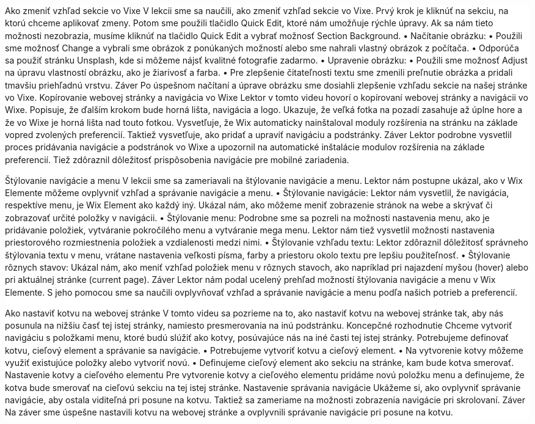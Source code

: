 Ako zmeniť vzhľad sekcie vo Vixe
V lekcii sme sa naučili, ako zmeniť vzhľad sekcie vo Vixe. Prvý krok je kliknúť na sekciu, na ktorú chceme aplikovať zmeny. Potom sme použili tlačidlo Quick Edit, ktoré nám umožňuje rýchle úpravy. Ak sa nám tieto možnosti nezobrazia, musíme kliknúť na tlačidlo Quick Edit a vybrať možnosť Section Background.
•	Načítanie obrázku:
•	Použili sme možnosť Change a vybrali sme obrázok z ponúkaných možností alebo sme nahrali vlastný obrázok z počítača.
•	Odporúča sa použiť stránku Unsplash, kde si môžeme nájsť kvalitné fotografie zadarmo.
•	Upravenie obrázku:
•	Použili sme možnosť Adjust na úpravu vlastností obrázku, ako je žiarivosť a farba.
•	Pre zlepšenie čitateľnosti textu sme zmenili preľnutie obrázka a pridali tmavšiu priehľadnú vrstvu.
Záver
Po úspešnom načítaní a úprave obrázku sme dosiahli zlepšenie vzhľadu sekcie na našej stránke vo Vixe.
Kopírovanie webovej stránky a navigácia vo Wixe
Lektor v tomto videu hovorí o kopírovaní webovej stránky a navigácii vo Wixe. Popisuje, že ďalším krokom bude horná lišta, navigácia a logo. Ukazuje, že veľká fotka na pozadí zasahuje až úplne hore a že vo Wixe je horná lišta nad touto fotkou. Vysvetľuje, že Wix automaticky nainštaloval moduly rozšírenia na stránku na základe vopred zvolených preferencií. Taktiež vysvetľuje, ako pridať a upraviť navigáciu a podstránky.
Záver
Lektor podrobne vysvetlil proces pridávania navigácie a podstránok vo Wixe a upozornil na automatické inštalácie modulov rozšírenia na základe preferencií. Tiež zdôraznil dôležitosť prispôsobenia navigácie pre mobilné zariadenia.

Štýlovanie navigácie a menu
V lekcii sme sa zameriavali na štýlovanie navigácie a menu. Lektor nám postupne ukázal, ako v Wix Elemente môžeme ovplyvniť vzhľad a správanie navigácie a menu.
•	Štýlovanie navigácie: Lektor nám vysvetlil, že navigácia, respektíve menu, je Wix Element ako každý iný. Ukázal nám, ako môžeme meniť zobrazenie stránok na webe a skrývať či zobrazovať určité položky v navigácii.
•	Štýlovanie menu: Podrobne sme sa pozreli na možnosti nastavenia menu, ako je pridávanie položiek, vytváranie pokročilého menu a vytváranie mega menu. Lektor nám tiež vysvetlil možnosti nastavenia priestorového rozmiestnenia položiek a vzdialenosti medzi nimi.
•	Štýlovanie vzhľadu textu: Lektor zdôraznil dôležitosť správneho štýlovania textu v menu, vrátane nastavenia veľkosti písma, farby a priestoru okolo textu pre lepšiu použiteľnosť.
•	Štýlovanie rôznych stavov: Ukázal nám, ako meniť vzhľad položiek menu v rôznych stavoch, ako napríklad pri najazdení myšou (hover) alebo pri aktuálnej stránke (current page).
Záver
Lektor nám podal ucelený prehľad možností štýlovania navigácie a menu v Wix Elemente. S jeho pomocou sme sa naučili ovplyvňovať vzhľad a správanie navigácie a menu podľa našich potrieb a preferencií.

Ako nastaviť kotvu na webovej stránke
V tomto videu sa pozrieme na to, ako nastaviť kotvu na webovej stránke tak, aby nás posunula na nižšiu časť tej istej stránky, namiesto presmerovania na inú podstránku.
Koncepčné rozhodnutie
Chceme vytvoriť navigáciu s položkami menu, ktoré budú slúžiť ako kotvy, posúvajúce nás na iné časti tej istej stránky. Potrebujeme definovať kotvu, cieľový element a správanie sa navigácie.
•	Potrebujeme vytvoriť kotvu a cieľový element.
•	Na vytvorenie kotvy môžeme využiť existujúce položky alebo vytvoriť novú.
•	Definujeme cieľový element ako sekciu na stránke, kam bude kotva smerovať.
Nastavenie kotvy a cieľového elementu
Pre vytvorenie kotvy a cieľového elementu pridáme novú položku menu a definujeme, že kotva bude smerovať na cieľovú sekciu na tej istej stránke.
Nastavenie správania navigácie
Ukážeme si, ako ovplyvniť správanie navigácie, aby ostala viditeľná pri posune na kotvu. Taktiež sa zameriame na možnosti zobrazenia navigácie pri skrolovaní.
Záver
Na záver sme úspešne nastavili kotvu na webovej stránke a ovplyvnili správanie navigácie pri posune na kotvu.
